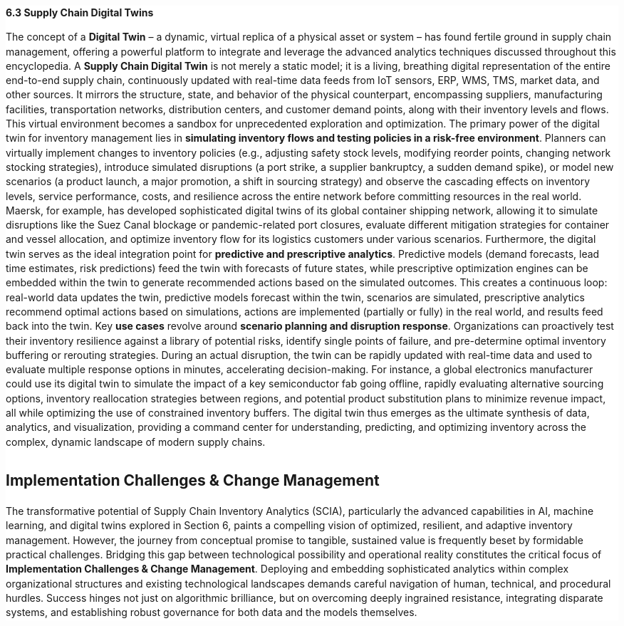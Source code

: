 **6.3 Supply Chain Digital Twins**

The concept of a **Digital Twin** – a dynamic, virtual replica of a physical asset or system – has found fertile ground in supply chain management, offering a powerful platform to integrate and leverage the advanced analytics techniques discussed throughout this encyclopedia. A **Supply Chain Digital Twin** is not merely a static model; it is a living, breathing digital representation of the entire end-to-end supply chain, continuously updated with real-time data feeds from IoT sensors, ERP, WMS, TMS, market data, and other sources. It mirrors the structure, state, and behavior of the physical counterpart, encompassing suppliers, manufacturing facilities, transportation networks, distribution centers, and customer demand points, along with their inventory levels and flows. This virtual environment becomes a sandbox for unprecedented exploration and optimization. The primary power of the digital twin for inventory management lies in **simulating inventory flows and testing policies in a risk-free environment**. Planners can virtually implement changes to inventory policies (e.g., adjusting safety stock levels, modifying reorder points, changing network stocking strategies), introduce simulated disruptions (a port strike, a supplier bankruptcy, a sudden demand spike), or model new scenarios (a product launch, a major promotion, a shift in sourcing strategy) and observe the cascading effects on inventory levels, service performance, costs, and resilience across the entire network before committing resources in the real world. Maersk, for example, has developed sophisticated digital twins of its global container shipping network, allowing it to simulate disruptions like the Suez Canal blockage or pandemic-related port closures, evaluate different mitigation strategies for container and vessel allocation, and optimize inventory flow for its logistics customers under various scenarios. Furthermore, the digital twin serves as the ideal integration point for **predictive and prescriptive analytics**. Predictive models (demand forecasts, lead time estimates, risk predictions) feed the twin with forecasts of future states, while prescriptive optimization engines can be embedded within the twin to generate recommended actions based on the simulated outcomes. This creates a continuous loop: real-world data updates the twin, predictive models forecast within the twin, scenarios are simulated, prescriptive analytics recommend optimal actions based on simulations, actions are implemented (partially or fully) in the real world, and results feed back into the twin. Key **use cases** revolve around **scenario planning and disruption response**. Organizations can proactively test their inventory resilience against a library of potential risks, identify single points of failure, and pre-determine optimal inventory buffering or rerouting strategies. During an actual disruption, the twin can be rapidly updated with real-time data and used to evaluate multiple response options in minutes, accelerating decision-making. For instance, a global electronics manufacturer could use its digital twin to simulate the impact of a key semiconductor fab going offline, rapidly evaluating alternative sourcing options, inventory reallocation strategies between regions, and potential product substitution plans to minimize revenue impact, all while optimizing the use of constrained inventory buffers. The digital twin thus emerges as the ultimate synthesis of data, analytics, and visualization, providing a command center for understanding, predicting, and optimizing inventory across the complex, dynamic landscape of modern supply chains.

## Implementation Challenges & Change Management

The transformative potential of Supply Chain Inventory Analytics (SCIA), particularly the advanced capabilities in AI, machine learning, and digital twins explored in Section 6, paints a compelling vision of optimized, resilient, and adaptive inventory management. However, the journey from conceptual promise to tangible, sustained value is frequently beset by formidable practical challenges. Bridging this gap between technological possibility and operational reality constitutes the critical focus of **Implementation Challenges & Change Management**. Deploying and embedding sophisticated analytics within complex organizational structures and existing technological landscapes demands careful navigation of human, technical, and procedural hurdles. Success hinges not just on algorithmic brilliance, but on overcoming deeply ingrained resistance, integrating disparate systems, and establishing robust governance for both data and the models themselves.

